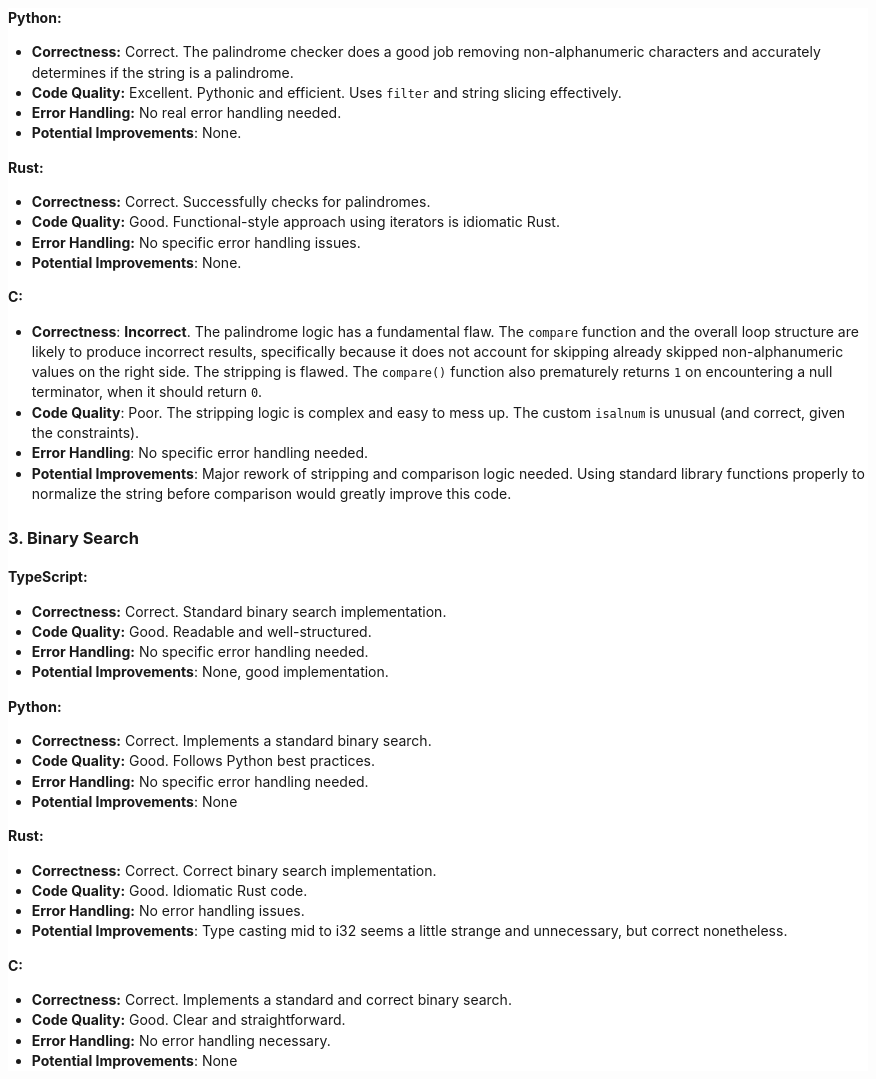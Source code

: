 **Python:**

*   **Correctness:** Correct. The palindrome checker does a good job removing non-alphanumeric characters and accurately determines if the string is a palindrome.
*   **Code Quality:** Excellent. Pythonic and efficient. Uses `filter` and string slicing effectively.
*   **Error Handling:** No real error handling needed.
*   **Potential Improvements**: None.

**Rust:**

*   **Correctness:** Correct.  Successfully checks for palindromes.
*   **Code Quality:** Good. Functional-style approach using iterators is idiomatic Rust.
*   **Error Handling:** No specific error handling issues.
*   **Potential Improvements**: None.

**C:**

*   **Correctness**: **Incorrect**.  The palindrome logic has a fundamental flaw.  The `compare` function and the overall loop structure are likely to produce incorrect results, specifically because it does not account for skipping already skipped non-alphanumeric values on the right side. The stripping is flawed.  The `compare()` function also prematurely returns `1` on encountering a null terminator, when it should return `0`.
*   **Code Quality**: Poor. The stripping logic is complex and easy to mess up.  The custom `isalnum` is unusual (and correct, given the constraints).
*   **Error Handling**: No specific error handling needed.
*   **Potential Improvements**: Major rework of stripping and comparison logic needed.  Using standard library functions properly to normalize the string before comparison would greatly improve this code.

### 3. Binary Search

**TypeScript:**

*   **Correctness:** Correct. Standard binary search implementation.
*   **Code Quality:** Good. Readable and well-structured.
*   **Error Handling:** No specific error handling needed.
*   **Potential Improvements**: None, good implementation.

**Python:**

*   **Correctness:** Correct. Implements a standard binary search.
*   **Code Quality:** Good. Follows Python best practices.
*   **Error Handling:** No specific error handling needed.
*   **Potential Improvements**: None

**Rust:**

*   **Correctness:** Correct. Correct binary search implementation.
*   **Code Quality:** Good. Idiomatic Rust code.
*   **Error Handling:** No error handling issues.
*   **Potential Improvements**: Type casting mid to i32 seems a little strange and unnecessary, but correct nonetheless.

**C:**

*   **Correctness:** Correct. Implements a standard and correct binary search.
*   **Code Quality:** Good. Clear and straightforward.
*   **Error Handling:** No error handling necessary.
*   **Potential Improvements**: None
